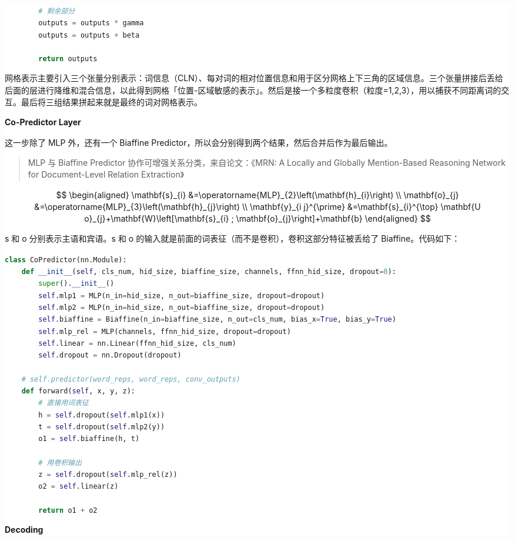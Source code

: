 ```python
		# 剩余部分
        outputs = outputs * gamma
        outputs = outputs + beta

        return outputs
```

网格表示主要引入三个张量分别表示：词信息（CLN）、每对词的相对位置信息和用于区分网格上下三角的区域信息。三个张量拼接后丢给后面的层进行降维和混合信息，以此得到网格「位置-区域敏感的表示」。然后是接一个多粒度卷积（粒度=1,2,3），用以捕获不同距离词的交互。最后将三组结果拼起来就是最终的词对网格表示。

**Co-Predictor Layer**

这一步除了 MLP 外，还有一个 Biaffine Predictor，所以会分别得到两个结果，然后合并后作为最后输出。

> MLP 与 Biaffine Predictor 协作可增强关系分类，来自论文：《MRN: A Locally and Globally Mention-Based Reasoning Network for Document-Level Relation Extraction》

$$
\begin{aligned}
\mathbf{s}_{i} &=\operatorname{MLP}_{2}\left(\mathbf{h}_{i}\right) \\
\mathbf{o}_{j} &=\operatorname{MLP}_{3}\left(\mathbf{h}_{j}\right) \\
\mathbf{y}_{i j}^{\prime} &=\mathbf{s}_{i}^{\top} \mathbf{U o}_{j}+\mathbf{W}\left[\mathbf{s}_{i} ; \mathbf{o}_{j}\right]+\mathbf{b}
\end{aligned}
$$

s 和 o 分别表示主语和宾语。s 和 o 的输入就是前面的词表征（而不是卷积），卷积这部分特征被丢给了 Biaffine。代码如下：

```python
class CoPredictor(nn.Module):
    def __init__(self, cls_num, hid_size, biaffine_size, channels, ffnn_hid_size, dropout=0):
        super().__init__()
        self.mlp1 = MLP(n_in=hid_size, n_out=biaffine_size, dropout=dropout)
        self.mlp2 = MLP(n_in=hid_size, n_out=biaffine_size, dropout=dropout)
        self.biaffine = Biaffine(n_in=biaffine_size, n_out=cls_num, bias_x=True, bias_y=True)
        self.mlp_rel = MLP(channels, ffnn_hid_size, dropout=dropout)
        self.linear = nn.Linear(ffnn_hid_size, cls_num)
        self.dropout = nn.Dropout(dropout)
	
    # self.predictor(word_reps, word_reps, conv_outputs)
    def forward(self, x, y, z):
        # 直接用词表征
        h = self.dropout(self.mlp1(x))
        t = self.dropout(self.mlp2(y))
        o1 = self.biaffine(h, t)
        
        # 用卷积输出
        z = self.dropout(self.mlp_rel(z))
        o2 = self.linear(z)
        
        return o1 + o2
```

**Decoding**
